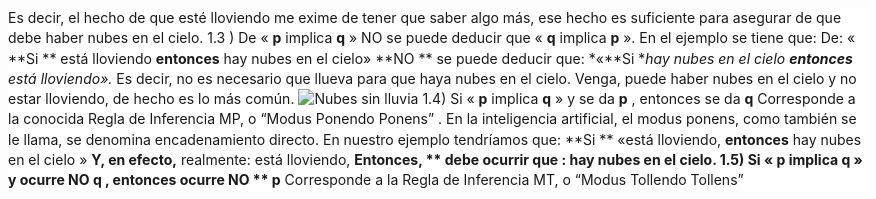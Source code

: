 Es decir, el hecho de que esté lloviendo me exime de tener que saber algo más, ese hecho es 
suficiente
 para asegurar de que debe haber nubes en el cielo.
1.3
) De «
**p**
 implica 
**q**
» NO se puede deducir que «
**q**
 implica 
**p**
». 
En el ejemplo se tiene que:
De: 
«
**Si **
está lloviendo 
**entonces**
 hay nubes en el cielo»
**NO **
se puede deducir que:
*«**Si **hay nubes en el cielo **entonces** está lloviendo».*
Es decir, no es necesario que llueva para que haya nubes en el cielo. Venga, puede haber nubes en el cielo y no estar lloviendo, de hecho es lo más común.
![Nubes sin lluvia](/images/los-contrafacticos/image_4.jpg)
1.4) Si 
«
**p**
 implica 
**q**
» y se da 
**p**
, entonces se da 
**q**
Corresponde a la conocida Regla de Inferencia MP, o “Modus Ponendo 
Ponens”
. En la inteligencia artificial, el modus ponens, como también se le llama, se denomina encadenamiento directo. 
En nuestro ejemplo tendríamos que:
**Si **
«está lloviendo, 
**entonces**
 hay nubes en el cielo »
**Y, en efecto,**
 realmente: está lloviendo,
**Entonces, **
debe ocurrir que
**:**
 hay nubes en el cielo.
1.5) Si 
«
**p**
 implica 
**q**
» y ocurre 
**NO**
**q**
, entonces ocurre 
**NO**
** p**
Corresponde a la Regla de Inferencia MT, o “Modus Tollendo 
Tollens”